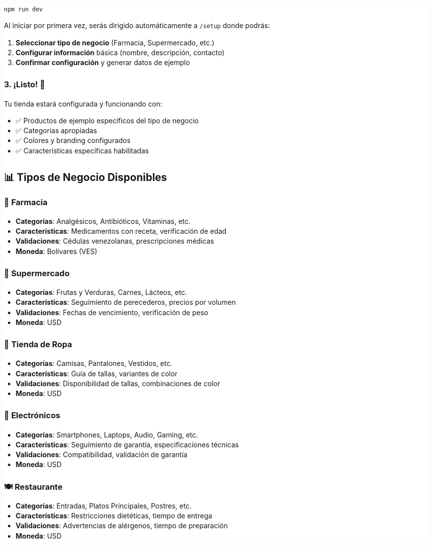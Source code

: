 ```bash
npm run dev
```

Al iniciar por primera vez, serás dirigido automáticamente a `/setup` donde podrás:

1. **Seleccionar tipo de negocio** (Farmacia, Supermercado, etc.)
2. **Configurar información** básica (nombre, descripción, contacto)
3. **Confirmar configuración** y generar datos de ejemplo

### 3. **¡Listo!** 🎉

Tu tienda estará configurada y funcionando con:

- ✅ Productos de ejemplo específicos del tipo de negocio
- ✅ Categorías apropiadas
- ✅ Colores y branding configurados
- ✅ Características específicas habilitadas

## 📊 Tipos de Negocio Disponibles

### 💊 **Farmacia**

- **Categorías**: Analgésicos, Antibióticos, Vitaminas, etc.
- **Características**: Medicamentos con receta, verificación de edad
- **Validaciones**: Cédulas venezolanas, prescripciones médicas
- **Moneda**: Bolívares (VES)

### 🛒 **Supermercado**

- **Categorías**: Frutas y Verduras, Carnes, Lácteos, etc.
- **Características**: Seguimiento de perecederos, precios por volumen
- **Validaciones**: Fechas de vencimiento, verificación de peso
- **Moneda**: USD

### 👕 **Tienda de Ropa**

- **Categorías**: Camisas, Pantalones, Vestidos, etc.
- **Características**: Guía de tallas, variantes de color
- **Validaciones**: Disponibilidad de tallas, combinaciones de color
- **Moneda**: USD

### 📱 **Electrónicos**

- **Categorías**: Smartphones, Laptops, Audio, Gaming, etc.
- **Características**: Seguimiento de garantía, especificaciones técnicas
- **Validaciones**: Compatibilidad, validación de garantía
- **Moneda**: USD

### 🍽️ **Restaurante**

- **Categorías**: Entradas, Platos Principales, Postres, etc.
- **Características**: Restricciones dietéticas, tiempo de entrega
- **Validaciones**: Advertencias de alérgenos, tiempo de preparación
- **Moneda**: USD

